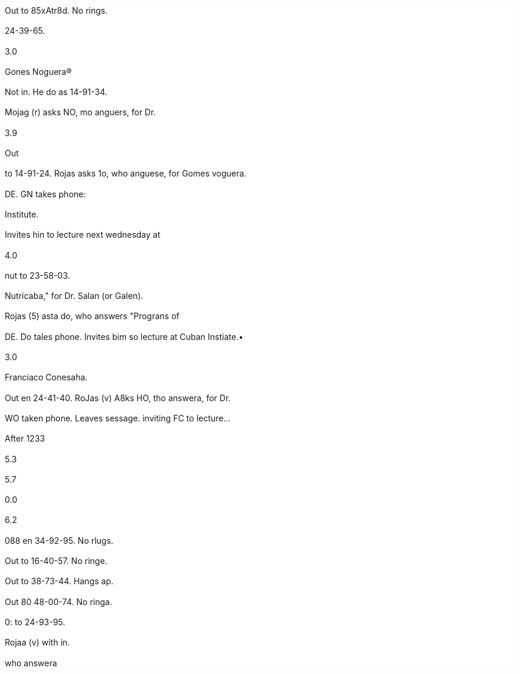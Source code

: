 Out to 85xAtr8d. No rings.

24-39-65.

3.0

Gones Noguera®

Not in. He do as 14-91-34.

Mojag (r) asks NO, mo anguers, for Dr.

3.9

Out

to 14-91-24. Rojas asks 1o, who anguese, for Gomes voguera.

DE. GN takes phone:

Institute.

Invites hin to lecture next wednesday at

4.0

nut to 23-58-03.

Nutricaba," for Dr. Salan (or Galen).

Rojas (5) asta do, who answers "Prograns of

DE. Do tales phone. Invites bim so lecture at Cuban Instiate.•

3.0

Franciaco Conesaha.

Out en 24-41-40. RoJas (v) A8ks HO, tho answera, for Dr.

WO taken phone. Leaves sessage. inviting FC to lecture...

After 1233

5.3

5.7

0.0

6.2

088 en 34-92-95. No rlugs.

Out to 16-40-57. No ringe.

Out to 38-73-44. Hangs ap.

Out 80 48-00-74. No ringa.

0: to 24-93-95.

Rojaa (v) with in.

who answera
